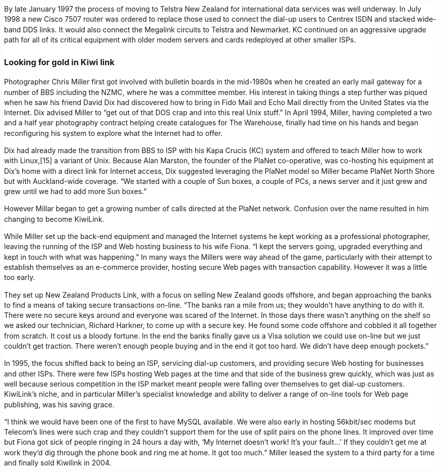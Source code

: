 By late January 1997 the process of moving to Telstra New Zealand for international data services was well underway. In July 1998 a new Cisco 7507 router was ordered to replace those used to connect the dial-up users to Centrex ISDN and stacked wide-band DDS links. It would also connect the Megalink circuits to Telstra and Newmarket. KC continued on an aggressive upgrade path for all of its critical equipment with older modem servers and cards redeployed at other smaller ISPs.

### Looking for gold in Kiwi link

Photographer Chris Miller first got involved with bulletin boards in the mid-1980s when he created an early mail gateway for a number of BBS including the NZMC, where he was a committee member. His interest in taking things a step further was piqued when he saw his friend David Dix had discovered how to bring in Fido Mail and Echo Mail directly from the United States via the Internet. Dix advised Miller to “get out of that DOS crap and into this real Unix stuff.” In April 1994, Miller, having completed a two and a half year photography contract helping create catalogues for The Warehouse, finally had time on his hands and began reconfiguring his system to explore what the Internet had to offer.

Dix had already made the transition from BBS to ISP with his Kapa Crucis (KC) system and offered to teach Miller how to work with Linux,[15] a variant of Unix. Because Alan Marston, the founder of the PlaNet co-operative, was co-hosting his equipment at Dix’s home with a direct link for Internet access, Dix suggested leveraging the PlaNet model so Miller became PlaNet North Shore but with Auckland-wide coverage. “We started with a couple of Sun boxes, a couple of PCs, a news server and it just grew and grew until we had to add more Sun boxes.”

However Millar began to get a growing number of calls directed at the PlaNet network. Confusion over the name resulted in him changing to become KiwiLink.

While Miller set up the back-end equipment and managed the Internet systems he kept working as a professional photographer, leaving the running of the ISP and Web hosting business to his wife Fiona. “I kept the servers going, upgraded everything and kept in touch with what was happening.” In many ways the Millers were way ahead of the game, particularly with their attempt to establish themselves as an e-commerce provider, hosting secure Web pages with transaction capability. However it was a little too early.

They set up New Zealand Products Link, with a focus on selling New Zealand goods offshore, and began approaching the banks to find a means of taking secure transactions on-line. “The banks ran a mile from us; they wouldn’t have anything to do with it. There were no secure keys around and everyone was scared of the Internet. In those days there wasn’t anything on the shelf so we asked our technician, Richard Harkner, to come up with a secure key. He found some code offshore and cobbled it all together from scratch. It cost us a bloody fortune. In the end the banks finally gave us a Visa solution we could use on-line but we just couldn’t get traction. There weren’t enough people buying and in the end it got too hard. We didn’t have deep enough pockets.”

In 1995, the focus shifted back to being an ISP, servicing dial-up customers, and providing secure Web hosting for businesses and other ISPs. There were few ISPs hosting Web pages at the time and that side of the business grew quickly, which was just as well because serious competition in the ISP market meant people were falling over themselves to get dial-up customers. KiwiLink’s niche, and in particular Miller’s specialist knowledge and ability to deliver a range of on-line tools for Web page publishing, was his saving grace.

“I think we would have been one of the first to have MySQL available. We were also early in hosting 56kbit/sec modems but Telecom’s lines were such crap and they couldn’t support them for the use of split pairs on the phone lines. It improved over time but Fiona got sick of people ringing in 24 hours a day with, ‘My Internet doesn’t work! It’s your fault…’ If they couldn’t get me at work they’d dig through the phone book and ring me at home. It got too much.” Miller leased the system to a third party for a time and finally sold Kiwilink in 2004.

